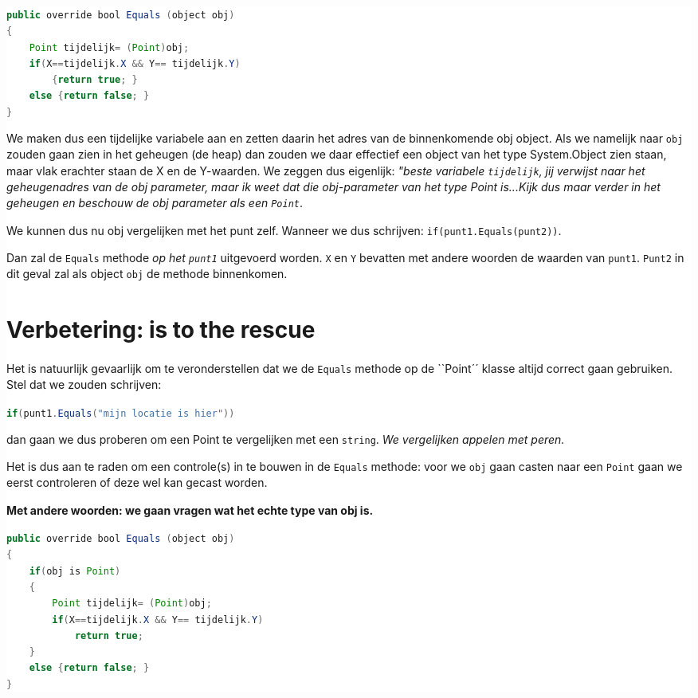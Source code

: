 ```java
public override bool Equals (object obj)
{
    Point tijdelijk= (Point)obj;
    if(X==tijdelijk.X && Y== tijdelijk.Y) 
        {return true; }
    else {return false; }
}
```

We maken dus een tijdelijke variabele aan en zetten daarin het adres van de binnenkomende obj object. 
Als we namelijk naar ``obj`` zouden gaan zien in het geheugen (de heap) dan zouden we daar effectief een object van het type System.Object zien staan, maar vlak erachter staan de X en de Y-waarden. We zeggen dus eigenlijk: *"beste variabele ``tijdelijk``, jij verwijst naar het geheugenadres van de obj parameter, maar ik weet dat die obj-parameter van het type Point is...Kijk dus maar verder in het geheugen en beschouw de obj parameter als een ``Point``*. 

We kunnen dus nu obj vergelijken met het punt zelf. Wanneer we dus schrijven: ``if(punt1.Equals(punt2))``.

Dan zal de ``Equals`` methode *op het ``punt1``* uitgevoerd worden. ``X`` en ``Y`` bevatten met andere woorden de waarden van ``punt1``. ``Punt2`` in dit geval zal als object ``obj`` de methode binnenkomen.

# Verbetering: is to the rescue

Het is natuurlijk gevaarlijk om te veronderstellen dat we de ``Equals`` methode op de ``Point´´ klasse altijd correct gaan gebruiken.
Stel dat we zouden schrijven:
```java
if(punt1.Equals("mijn locatie is hier"))
```
 
dan gaan we dus proberen om een Point te vergelijken met een ``string``. *We vergelijken appelen met peren.*

Het is dus aan te raden om een controle(s) in te bouwen in de ``Equals`` methode: voor we ``obj`` gaan casten naar een ``Point`` gaan we eerst controleren of deze wel kan gecast worden.  

**Met andere woorden: we gaan vragen wat het echte type van obj is.**

```java
public override bool Equals (object obj)
{
    if(obj is Point)
    {
        Point tijdelijk= (Point)obj;
        if(X==tijdelijk.X && Y== tijdelijk.Y) 
            return true;
    }
    else {return false; }
}
```
